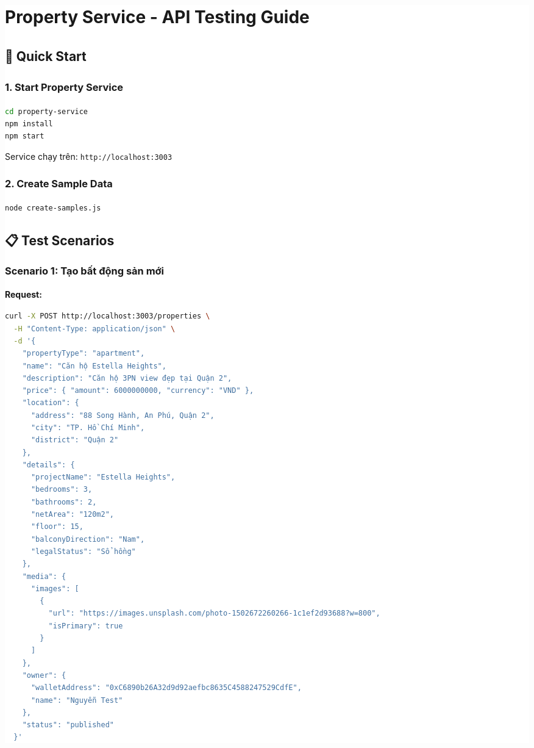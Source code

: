 # Property Service - API Testing Guide

## 🚀 Quick Start

### 1. Start Property Service

```bash
cd property-service
npm install
npm start
```

Service chạy trên: `http://localhost:3003`

### 2. Create Sample Data

```bash
node create-samples.js
```

## 📋 Test Scenarios

### Scenario 1: Tạo bất động sản mới

**Request:**

```bash
curl -X POST http://localhost:3003/properties \
  -H "Content-Type: application/json" \
  -d '{
    "propertyType": "apartment",
    "name": "Căn hộ Estella Heights",
    "description": "Căn hộ 3PN view đẹp tại Quận 2",
    "price": { "amount": 6000000000, "currency": "VND" },
    "location": {
      "address": "88 Song Hành, An Phú, Quận 2",
      "city": "TP. Hồ Chí Minh",
      "district": "Quận 2"
    },
    "details": {
      "projectName": "Estella Heights",
      "bedrooms": 3,
      "bathrooms": 2,
      "netArea": "120m2",
      "floor": 15,
      "balconyDirection": "Nam",
      "legalStatus": "Sổ hồng"
    },
    "media": {
      "images": [
        {
          "url": "https://images.unsplash.com/photo-1502672260266-1c1ef2d93688?w=800",
          "isPrimary": true
        }
      ]
    },
    "owner": {
      "walletAddress": "0xC6890b26A32d9d92aefbc8635C4588247529CdfE",
      "name": "Nguyễn Test"
    },
    "status": "published"
  }'
```

